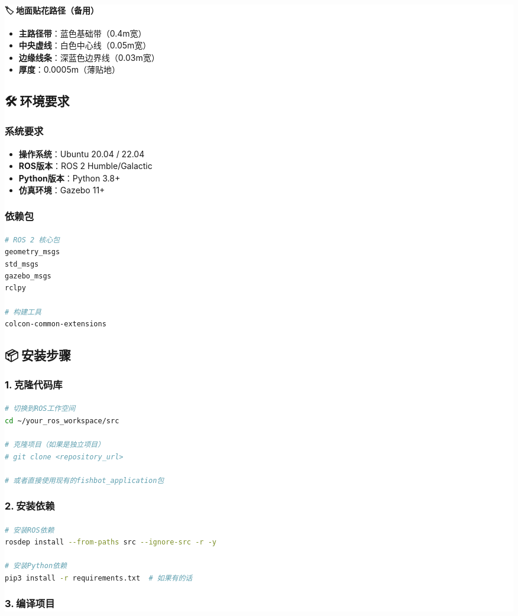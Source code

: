 #### 🏷️ 地面贴花路径（备用）
- **主路径带**：蓝色基础带（0.4m宽）
- **中央虚线**：白色中心线（0.05m宽）
- **边缘线条**：深蓝色边界线（0.03m宽）
- **厚度**：0.0005m（薄贴地）

## 🛠️ 环境要求

### 系统要求
- **操作系统**：Ubuntu 20.04 / 22.04
- **ROS版本**：ROS 2 Humble/Galactic
- **Python版本**：Python 3.8+
- **仿真环境**：Gazebo 11+

### 依赖包
```bash
# ROS 2 核心包
geometry_msgs
std_msgs
gazebo_msgs
rclpy

# 构建工具
colcon-common-extensions
```

## 📦 安装步骤

### 1. 克隆代码库

```bash
# 切换到ROS工作空间
cd ~/your_ros_workspace/src

# 克隆项目（如果是独立项目）
# git clone <repository_url>

# 或者直接使用现有的fishbot_application包
```

### 2. 安装依赖

```bash
# 安装ROS依赖
rosdep install --from-paths src --ignore-src -r -y

# 安装Python依赖
pip3 install -r requirements.txt  # 如果有的话
```

### 3. 编译项目
